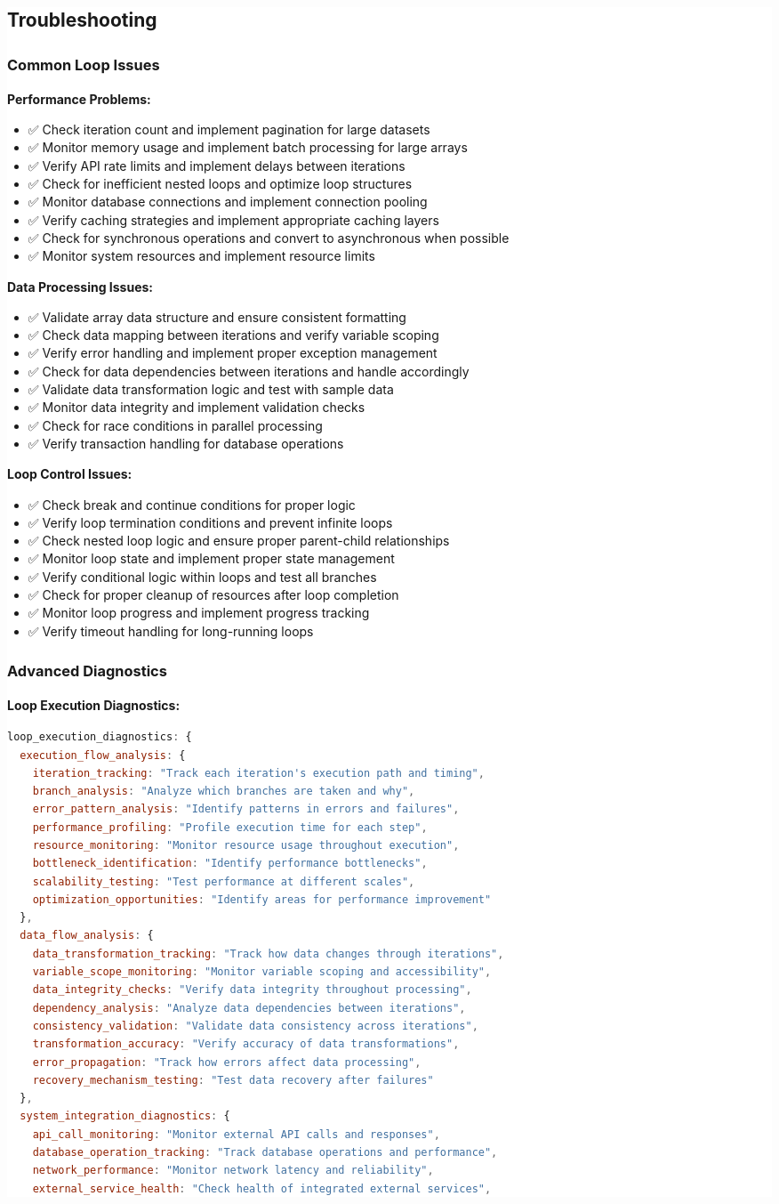 ## Troubleshooting

### Common Loop Issues

**Performance Problems:**
- ✅ Check iteration count and implement pagination for large datasets
- ✅ Monitor memory usage and implement batch processing for large arrays
- ✅ Verify API rate limits and implement delays between iterations
- ✅ Check for inefficient nested loops and optimize loop structures
- ✅ Monitor database connections and implement connection pooling
- ✅ Verify caching strategies and implement appropriate caching layers
- ✅ Check for synchronous operations and convert to asynchronous when possible
- ✅ Monitor system resources and implement resource limits

**Data Processing Issues:**
- ✅ Validate array data structure and ensure consistent formatting
- ✅ Check data mapping between iterations and verify variable scoping
- ✅ Verify error handling and implement proper exception management
- ✅ Check for data dependencies between iterations and handle accordingly
- ✅ Validate data transformation logic and test with sample data
- ✅ Monitor data integrity and implement validation checks
- ✅ Check for race conditions in parallel processing
- ✅ Verify transaction handling for database operations

**Loop Control Issues:**
- ✅ Check break and continue conditions for proper logic
- ✅ Verify loop termination conditions and prevent infinite loops
- ✅ Check nested loop logic and ensure proper parent-child relationships
- ✅ Monitor loop state and implement proper state management
- ✅ Verify conditional logic within loops and test all branches
- ✅ Check for proper cleanup of resources after loop completion
- ✅ Monitor loop progress and implement progress tracking
- ✅ Verify timeout handling for long-running loops

### Advanced Diagnostics

**Loop Execution Diagnostics:**
```javascript
loop_execution_diagnostics: {
  execution_flow_analysis: {
    iteration_tracking: "Track each iteration's execution path and timing",
    branch_analysis: "Analyze which branches are taken and why",
    error_pattern_analysis: "Identify patterns in errors and failures",
    performance_profiling: "Profile execution time for each step",
    resource_monitoring: "Monitor resource usage throughout execution",
    bottleneck_identification: "Identify performance bottlenecks",
    scalability_testing: "Test performance at different scales",
    optimization_opportunities: "Identify areas for performance improvement"
  },
  data_flow_analysis: {
    data_transformation_tracking: "Track how data changes through iterations",
    variable_scope_monitoring: "Monitor variable scoping and accessibility",
    data_integrity_checks: "Verify data integrity throughout processing",
    dependency_analysis: "Analyze data dependencies between iterations",
    consistency_validation: "Validate data consistency across iterations",
    transformation_accuracy: "Verify accuracy of data transformations",
    error_propagation: "Track how errors affect data processing",
    recovery_mechanism_testing: "Test data recovery after failures"
  },
  system_integration_diagnostics: {
    api_call_monitoring: "Monitor external API calls and responses",
    database_operation_tracking: "Track database operations and performance",
    network_performance: "Monitor network latency and reliability",
    external_service_health: "Check health of integrated external services",
```